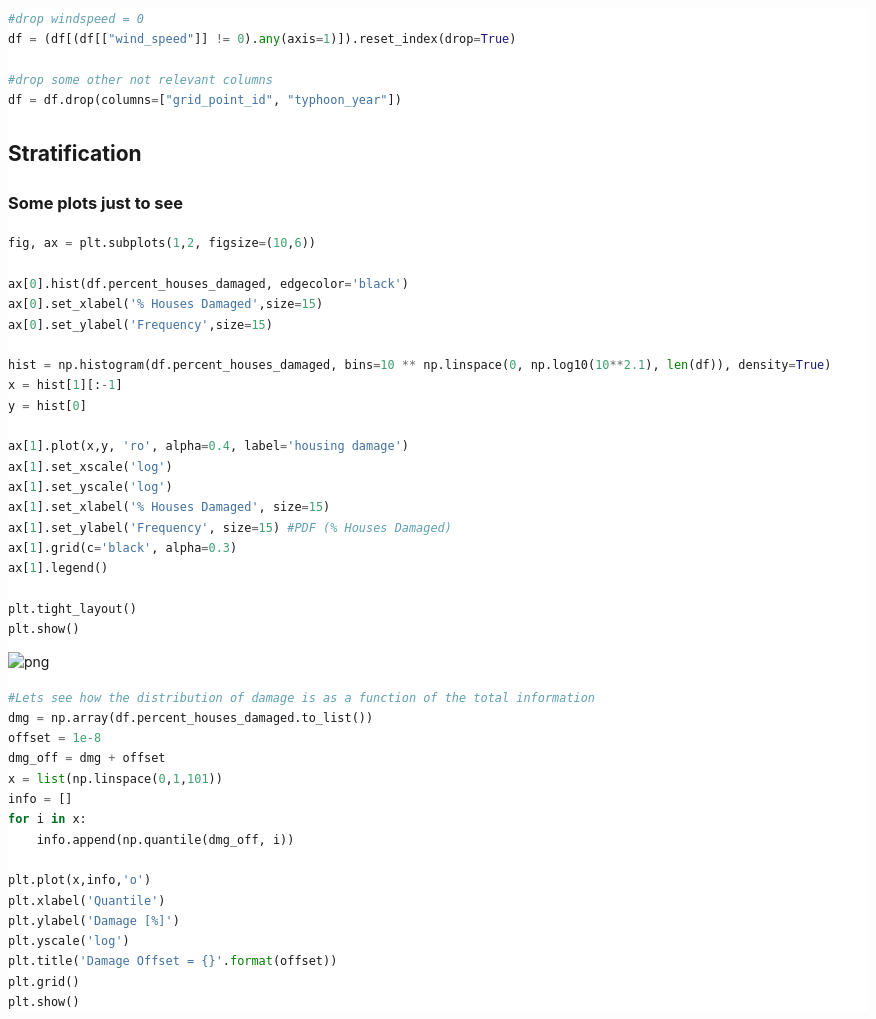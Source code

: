
```python
#drop windspeed = 0
df = (df[(df[["wind_speed"]] != 0).any(axis=1)]).reset_index(drop=True)

#drop some other not relevant columns
df = df.drop(columns=["grid_point_id", "typhoon_year"])
```

## Stratification

### Some plots just to see


```python
fig, ax = plt.subplots(1,2, figsize=(10,6))

ax[0].hist(df.percent_houses_damaged, edgecolor='black')
ax[0].set_xlabel('% Houses Damaged',size=15)
ax[0].set_ylabel('Frequency',size=15)

hist = np.histogram(df.percent_houses_damaged, bins=10 ** np.linspace(0, np.log10(10**2.1), len(df)), density=True)
x = hist[1][:-1]
y = hist[0]

ax[1].plot(x,y, 'ro', alpha=0.4, label='housing damage')
ax[1].set_xscale('log')
ax[1].set_yscale('log')
ax[1].set_xlabel('% Houses Damaged', size=15)
ax[1].set_ylabel('Frequency', size=15) #PDF (% Houses Damaged)
ax[1].grid(c='black', alpha=0.3)
ax[1].legend()

plt.tight_layout()
plt.show()
```



![png](04.0_models_trained_with_phl_data_files/04.0_models_trained_with_phl_data_9_0.png)




```python
#Lets see how the distribution of damage is as a function of the total information
dmg = np.array(df.percent_houses_damaged.to_list())
offset = 1e-8
dmg_off = dmg + offset
x = list(np.linspace(0,1,101))
info = []
for i in x:
    info.append(np.quantile(dmg_off, i))

plt.plot(x,info,'o')
plt.xlabel('Quantile')
plt.ylabel('Damage [%]')
plt.yscale('log')
plt.title('Damage Offset = {}'.format(offset))
plt.grid()
plt.show()
```
